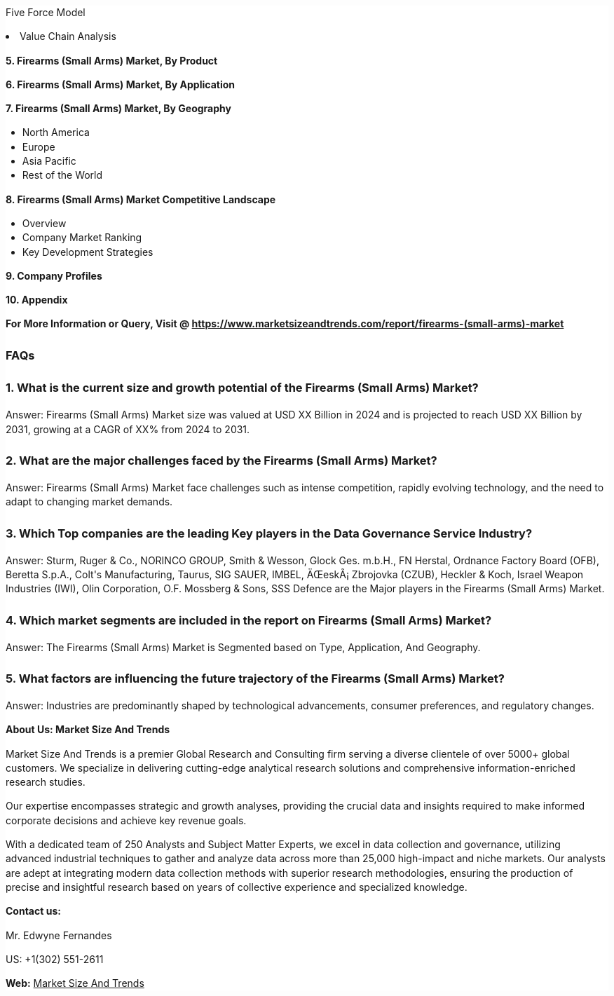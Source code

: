 Five Force Model</span></li><li><span class="">Value Chain Analysis</span></li></ul></div><div class="" data-test-id=""><p><strong><span class="">5. Firearms (Small Arms) Market, By Product</span></strong></p></div><div class="" data-test-id=""><p><strong><span class="">6. Firearms (Small Arms) Market, By Application</span></strong></p></div><div class="" data-test-id=""><p><strong><span class="">7. Firearms (Small Arms) Market, By Geography</span></strong></p></div><div class="" data-test-id=""><ul><li><span class="">North America</span></li><li><span class="">Europe</span></li><li><span class="">Asia Pacific</span></li><li><span class="">Rest of the World</span></li></ul></div><div class="" data-test-id=""><p><strong><span class="">8. Firearms (Small Arms) Market Competitive Landscape</span></strong></p></div><div class="" data-test-id=""><ul><li><span class="">Overview</span></li><li><span class="">Company Market Ranking</span></li><li><span class="">Key Development Strategies</span></li></ul></div><div class="" data-test-id=""><p><strong><span class="">9. Company Profiles</span></strong></p></div><div class="" data-test-id=""><p><strong><span class="">10. Appendix</span></strong></p></div><div class="" data-test-id=""><p><strong><span class="">For More Information or Query, Visit @ <a href="https://www.marketsizeandtrends.com/report/firearms-(small-arms)-market" target="_blank">https://www.marketsizeandtrends.com/report/firearms-(small-arms)-market</a></span></strong></p></div><div class="" data-test-id=""><div class="article-main__content" data-test-id="publishing-text-block"><h3><strong><span class="">FAQs</span></strong></h3></div><div class="article-main__content" data-test-id="publishing-text-block"><h3><span class="">1. What is the current size and growth potential of the Firearms (Small Arms) Market?</span></h3></div><div class="article-main__content" data-test-id="publishing-text-block"><p><span class="font-[700]">Answer</span><span class="">: Firearms (Small Arms) Market size was valued at USD XX Billion in 2024 and is projected to reach USD XX Billion by 2031, growing at a CAGR of XX% from 2024 to 2031.</span></p></div><div class="article-main__content" data-test-id="publishing-text-block"><h3><span class="">2. What are the major challenges faced by the Firearms (Small Arms) Market?</span></h3></div><div class="article-main__content" data-test-id="publishing-text-block"><p><span class="font-[700]">Answer</span><span class="">: Firearms (Small Arms) Market face challenges such as intense competition, rapidly evolving technology, and the need to adapt to changing market demands.</span></p></div><div class="article-main__content" data-test-id="publishing-text-block"><h3><span class="">3. Which Top companies are the leading Key players in the Data Governance Service Industry?</span></h3></div><div class="article-main__content" data-test-id="publishing-text-block"><p><span class="font-[700]">Answer</span><span class="">: Sturm, Ruger & Co., NORINCO GROUP, Smith & Wesson, Glock Ges. m.b.H., FN Herstal, Ordnance Factory Board (OFB), Beretta S.p.A., Colt's Manufacturing, Taurus, SIG SAUER, IMBEL, ÄŒeskÃ¡ Zbrojovka (CZUB), Heckler & Koch, Israel Weapon Industries (IWI), Olin Corporation, O.F. Mossberg & Sons, SSS Defence are the Major players in the Firearms (Small Arms) Market.</span></p></div><div class="article-main__content" data-test-id="publishing-text-block"><h3><span class="">4. Which market segments are included in the report on Firearms (Small Arms) Market?</span></h3></div><div class="article-main__content" data-test-id="publishing-text-block"><p><span class="font-[700]">Answer</span><span class="">: The Firearms (Small Arms) Market is Segmented based on Type, Application, And Geography.</span></p></div><div class="article-main__content" data-test-id="publishing-text-block"><h3><span class="">5. What factors are influencing the future trajectory of the Firearms (Small Arms) Market?</span></h3></div><div class="article-main__content" data-test-id="publishing-text-block"><p><span class="font-[700]">Answer:</span><span class="">&nbsp;Industries are predominantly shaped by technological advancements, consumer preferences, and regulatory changes.</span></p></div><p><strong><span class="">About Us: Market Size And Trends</span></strong></p></div><div class="" data-test-id=""><p><span class="">Market Size And Trends is a premier Global Research and Consulting firm serving a diverse clientele of over 5000+ global customers. We specialize in delivering cutting-edge analytical research solutions and comprehensive information-enriched research studies.</span></p></div><div class="" data-test-id=""><p><span class="">Our expertise encompasses strategic and growth analyses, providing the crucial data and insights required to make informed corporate decisions and achieve key revenue goals.</span></p></div><div class="" data-test-id=""><p><span class="">With a dedicated team of 250 Analysts and Subject Matter Experts, we excel in data collection and governance, utilizing advanced industrial techniques to gather and analyze data across more than 25,000 high-impact and niche markets. Our analysts are adept at integrating modern data collection methods with superior research methodologies, ensuring the production of precise and insightful research based on years of collective experience and specialized knowledge.</span></p></div><div class="" data-test-id=""><p><strong><span class="">Contact us:</span></strong></p></div><div class="" data-test-id=""><p><span class="">Mr. Edwyne Fernandes</span></p></div><div class="" data-test-id=""><p><span class="">US: +1(302) 551-2611<br /></span></p><p><span class=""><strong>Web:</strong> <a href="https://www.marketsizeandtrends.com/" target="_blank">Market Size And Trends</a></span></p></div>
